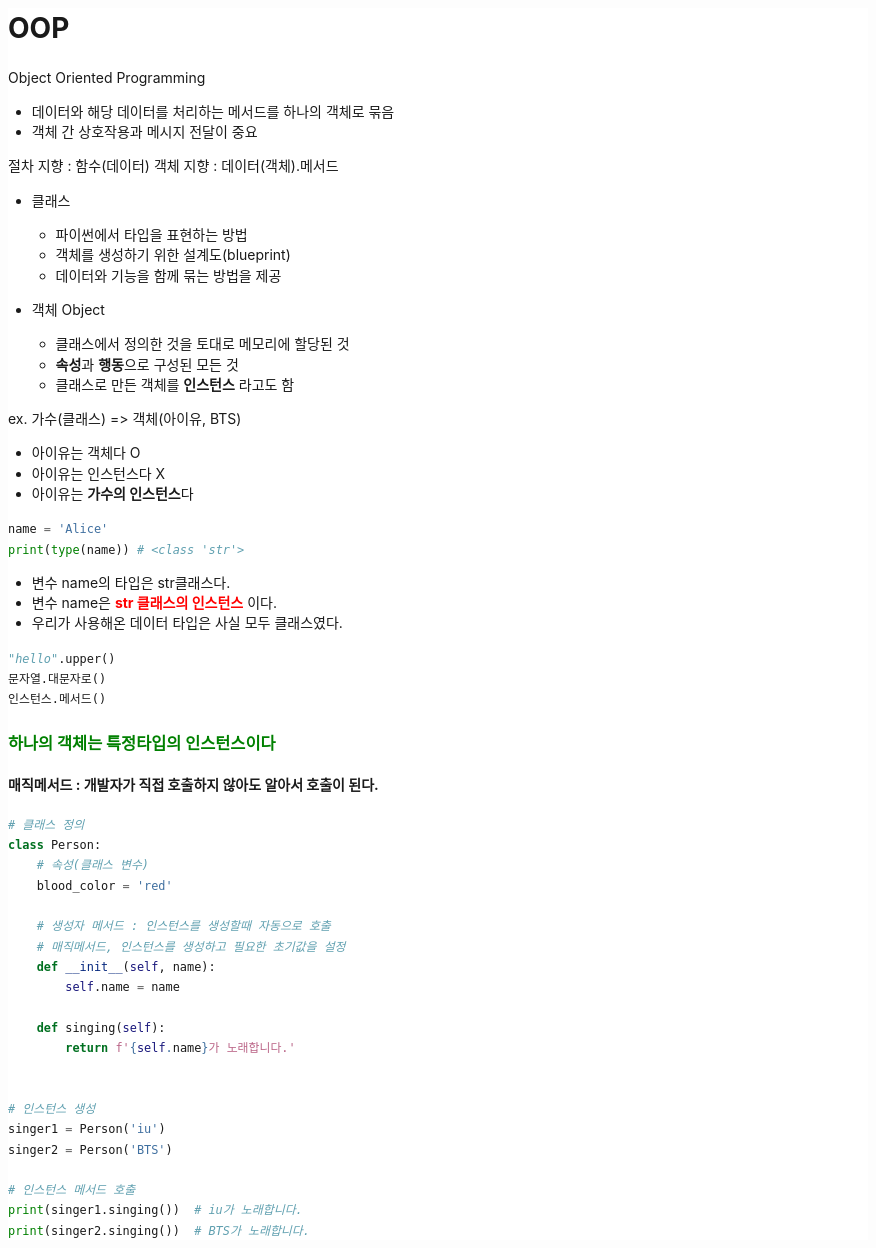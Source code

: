 # OOP
Object Oriented Programming

* 데이터와 해당 데이터를 처리하는 메서드를 하나의 객체로 묶음
* 객체 간 상호작용과 메시지 전달이 중요

절차 지향 :  함수(데이터)
객체 지향 :  데이터(객체).메서드

* 클래스 
  *  파이썬에서 타입을 표현하는 방법
    -  객체를 생성하기 위한 설계도(blueprint)
    -  데이터와 기능을 함께 묶는 방법을 제공

* 객체 Object 
  * 클래스에서 정의한 것을 토대로 메모리에 할당된 것
  * **속성**과 **행동**으로 구성된 모든 것
  * 클래스로 만든 객체를 **인스턴스** 라고도 함

ex. 가수(클래스) => 객체(아이유, BTS)
- 아이유는 객체다 O
- 아이유는 인스턴스다 X
- 아이유는 **가수의 인스턴스**다

```python
name = 'Alice'
print(type(name)) # <class 'str'>
```
- 변수 name의 타입은 str클래스다.
- 변수 name은 <span style="color:red"> **str 클래스의 인스턴스**</span> 이다.
- 우리가 사용해온 데이터 타입은 사실 모두 클래스였다.

```python
"hello".upper()
문자열.대문자로()
인스턴스.메서드()
```

### <span style="color:green">**하나의 객체는 특정타입의 인스턴스이다**</span>

#### 매직메서드 : 개발자가 직접 호출하지 않아도 알아서 호출이 된다.

```python
# 클래스 정의
class Person:
    # 속성(클래스 변수)
    blood_color = 'red'

    # 생성자 메서드 : 인스턴스를 생성할때 자동으로 호출
    # 매직메서드, 인스턴스를 생성하고 필요한 초기값을 설정
    def __init__(self, name):
        self.name = name

    def singing(self):
        return f'{self.name}가 노래합니다.'


# 인스턴스 생성
singer1 = Person('iu')
singer2 = Person('BTS')

# 인스턴스 메서드 호출
print(singer1.singing())  # iu가 노래합니다.
print(singer2.singing())  # BTS가 노래합니다.

```